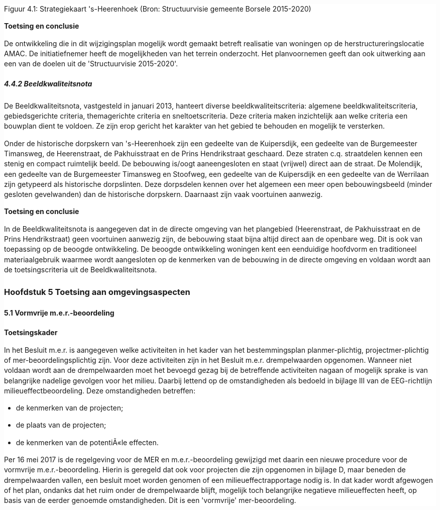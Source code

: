 Figuur 4\.1: Strategiekaart 's\-Heerenhoek (Bron: Structuurvisie gemeente Borsele 2015\-2020\)

**Toetsing en conclusie**

De ontwikkeling die in dit wijzigingsplan mogelijk wordt gemaakt betreft realisatie van woningen op de herstructureringslocatie AMAC. De initiatiefnemer heeft de mogelijkheden van het terrein onderzocht. Het planvoornemen geeft dan ook uitwerking aan een van de doelen uit de 'Structuurvisie 2015\-2020'.

##### 4\.4\.2 Beeldkwaliteitsnota

De Beeldkwaliteitsnota, vastgesteld in januari 2013, hanteert diverse beeldkwaliteitscriteria: algemene beeldkwaliteitscriteria, gebiedsgerichte criteria, themagerichte criteria en sneltoetscriteria. Deze criteria maken inzichtelijk aan welke criteria een bouwplan dient te voldoen. Ze zijn erop gericht het karakter van het gebied te behouden en mogelijk te versterken.

Onder de historische dorpskern van 's\-Heerenhoek zijn een gedeelte van de Kuipersdijk, een gedeelte van de Burgemeester Timansweg, de Heerenstraat, de Pakhuisstraat en de Prins Hendrikstraat geschaard. Deze straten c.q. straatdelen kennen een stenig en compact ruimtelijk beeld. De bebouwing is/oogt aaneengesloten en staat (vrijwel) direct aan de straat. De Molendijk, een gedeelte van de Burgemeester Timansweg en Stoofweg, een gedeelte van de Kuipersdijk en een gedeelte van de Werrilaan zijn getypeerd als historische dorpslinten. Deze dorpsdelen kennen over het algemeen een meer open bebouwingsbeeld (minder gesloten gevelwanden) dan de historische dorpskern. Daarnaast zijn vaak voortuinen aanwezig.

**Toetsing en conclusie**

In de Beeldkwaliteitsnota is aangegeven dat in de directe omgeving van het plangebied (Heerenstraat, de Pakhuisstraat en de Prins Hendrikstraat) geen voortuinen aanwezig zijn, de bebouwing staat bijna altijd direct aan de openbare weg. Dit is ook van toepassing op de beoogde ontwikkeling. De beoogde ontwikkeling woningen kent een eenduidige hoofdvorm en traditioneel materiaalgebruik waarmee wordt aangesloten op de kenmerken van de bebouwing in de directe omgeving en voldaan wordt aan de toetsingscriteria uit de Beeldkwaliteitsnota.

### Hoofdstuk 5 Toetsing aan omgevingsaspecten

#### 5\.1 Vormvrije m.e.r.\-beoordeling

**Toetsingskader**

In het Besluit m.e.r. is aangegeven welke activiteiten in het kader van het bestemmingsplan planmer\-plichtig, projectmer\-plichtig of mer\-beoordelingsplichtig zijn. Voor deze activiteiten zijn in het Besluit m.e.r. drempelwaarden opgenomen. Wanneer niet voldaan wordt aan de drempelwaarden moet het bevoegd gezag bij de betreffende activiteiten nagaan of mogelijk sprake is van belangrijke nadelige gevolgen voor het milieu. Daarbij lettend op de omstandigheden als bedoeld in bijlage III van de EEG\-richtlijn milieueffectbeoordeling. Deze omstandigheden betreffen:

* de kenmerken van de projecten;

* de plaats van de projecten;

* de kenmerken van de potentiÃ«le effecten.

Per 16 mei 2017 is de regelgeving voor de MER en m.e.r.\-beoordeling gewijzigd met daarin een nieuwe procedure voor de vormvrije m.e.r.\-beoordeling. Hierin is geregeld dat ook voor projecten die zijn opgenomen in bijlage D, maar beneden de drempelwaarden vallen, een besluit moet worden genomen of een milieueffectrapportage nodig is. In dat kader wordt afgewogen of het plan, ondanks dat het ruim onder de drempelwaarde blijft, mogelijk toch belangrijke negatieve milieueffecten heeft, op basis van de eerder genoemde omstandigheden. Dit is een 'vormvrije' mer\-beoordeling.
